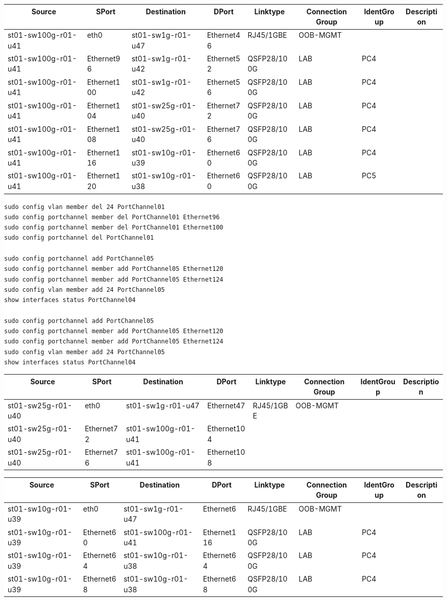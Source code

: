 
| Source               | SPort         | Destination         | DPort         | Linktype     | Connection Group | IdentGroup | Description                      |
|----------------------|---------------|---------------------|---------------|--------------|------------------|------------|----------------------------------|
| st01-sw100g-r01-u41  | eth0          | st01-sw1g-r01-u47   | Ethernet46    | RJ45/1GBE    | OOB-MGMT         |            |                                  |
| st01-sw100g-r01-u41  | Ethernet96    | st01-sw1g-r01-u42   | Ethernet52    | QSFP28/100G  | LAB              | PC4        |                                  |
| st01-sw100g-r01-u41  | Ethernet100   | st01-sw1g-r01-u42   | Ethernet56    | QSFP28/100G  | LAB              | PC4        |                                  |
| st01-sw100g-r01-u41  | Ethernet104   | st01-sw25g-r01-u40  | Ethernet72    | QSFP28/100G  | LAB              | PC4        |                                  |
| st01-sw100g-r01-u41  | Ethernet108   | st01-sw25g-r01-u40  | Ethernet76    | QSFP28/100G  | LAB              | PC4        |                                  |
| st01-sw100g-r01-u41  | Ethernet116   | st01-sw10g-r01-u39  | Ethernet60    | QSFP28/100G  | LAB              | PC4        |                                  |
| st01-sw100g-r01-u41  | Ethernet120   | st01-sw10g-r01-u38  | Ethernet60    | QSFP28/100G  | LAB              | PC5        |                                  |


```
sudo config vlan member del 24 PortChannel01
sudo config portchannel member del PortChannel01 Ethernet96
sudo config portchannel member del PortChannel01 Ethernet100
sudo config portchannel del PortChannel01

sudo config portchannel add PortChannel05
sudo config portchannel member add PortChannel05 Ethernet120
sudo config portchannel member add PortChannel05 Ethernet124
sudo config vlan member add 24 PortChannel05
show interfaces status PortChannel04

sudo config portchannel add PortChannel05
sudo config portchannel member add PortChannel05 Ethernet120
sudo config portchannel member add PortChannel05 Ethernet124
sudo config vlan member add 24 PortChannel05
show interfaces status PortChannel04
```


| Source               | SPort         | Destination         | DPort         | Linktype     | Connection Group | IdentGroup | Description                      |
|----------------------|---------------|---------------------|---------------|--------------|------------------|------------|----------------------------------|
| st01-sw25g-r01-u40   | eth0          | st01-sw1g-r01-u47   | Ethernet47    | RJ45/1GBE    | OOB-MGMT         |            |                                  |
| st01-sw25g-r01-u40   | Ethernet72    | st01-sw100g-r01-u41 | Ethernet104   |              |                  |            |                                  |
| st01-sw25g-r01-u40   | Ethernet76    | st01-sw100g-r01-u41 | Ethernet108   |              |                  |            |                                  |


| Source               | SPort         | Destination         | DPort         | Linktype     | Connection Group | IdentGroup | Description                      |
|----------------------|---------------|---------------------|---------------|--------------|------------------|------------|----------------------------------|
| st01-sw10g-r01-u39   | eth0          | st01-sw1g-r01-u47   | Ethernet6     | RJ45/1GBE    | OOB-MGMT         |            |                                  |
| st01-sw10g-r01-u39   | Ethernet60    | st01-sw100g-r01-u41 | Ethernet116   | QSFP28/100G  | LAB              | PC4        |                                  |
| st01-sw10g-r01-u39   | Ethernet64    | st01-sw10g-r01-u38  | Ethernet64    | QSFP28/100G  | LAB              | PC4        |                                  |
| st01-sw10g-r01-u39   | Ethernet68    | st01-sw10g-r01-u38  | Ethernet68    | QSFP28/100G  | LAB              | PC4        |                                  |
